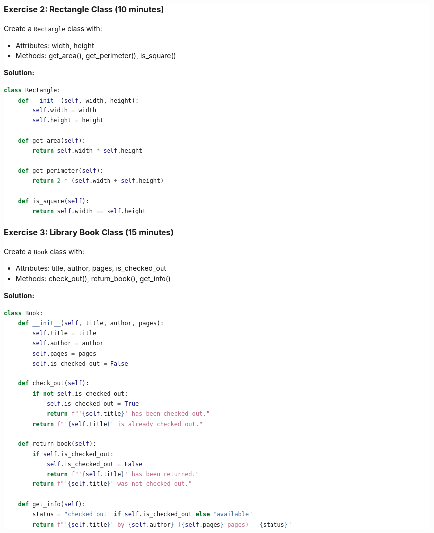 ### Exercise 2: Rectangle Class (10 minutes)
Create a `Rectangle` class with:
- Attributes: width, height
- Methods: get_area(), get_perimeter(), is_square()

**Solution:**
```python
class Rectangle:
    def __init__(self, width, height):
        self.width = width
        self.height = height
    
    def get_area(self):
        return self.width * self.height
    
    def get_perimeter(self):
        return 2 * (self.width + self.height)
    
    def is_square(self):
        return self.width == self.height
```

### Exercise 3: Library Book Class (15 minutes)
Create a `Book` class with:
- Attributes: title, author, pages, is_checked_out
- Methods: check_out(), return_book(), get_info()

**Solution:**
```python
class Book:
    def __init__(self, title, author, pages):
        self.title = title
        self.author = author
        self.pages = pages
        self.is_checked_out = False
    
    def check_out(self):
        if not self.is_checked_out:
            self.is_checked_out = True
            return f"'{self.title}' has been checked out."
        return f"'{self.title}' is already checked out."
    
    def return_book(self):
        if self.is_checked_out:
            self.is_checked_out = False
            return f"'{self.title}' has been returned."
        return f"'{self.title}' was not checked out."
    
    def get_info(self):
        status = "checked out" if self.is_checked_out else "available"
        return f"'{self.title}' by {self.author} ({self.pages} pages) - {status}"
```
